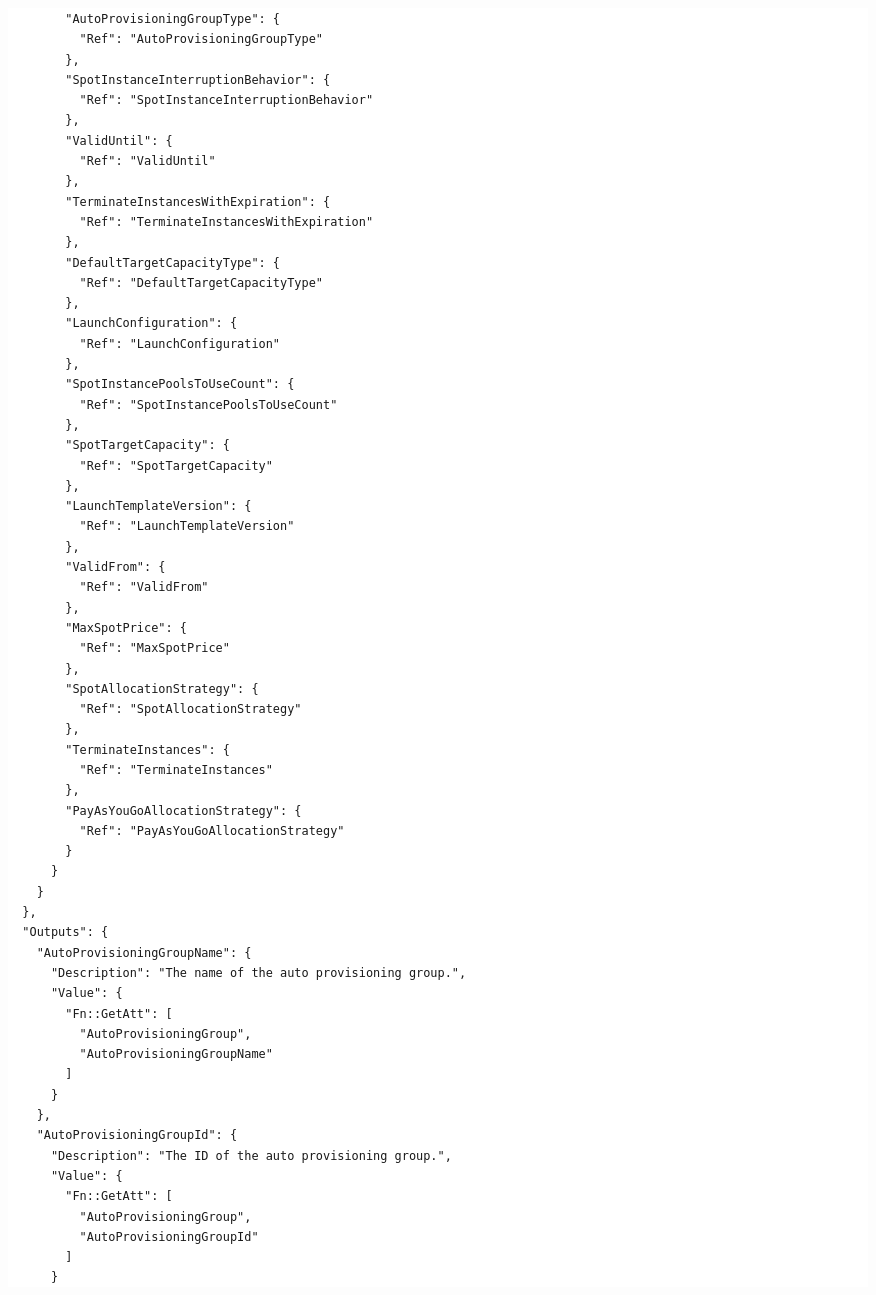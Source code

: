```
        "AutoProvisioningGroupType": {
          "Ref": "AutoProvisioningGroupType"
        },
        "SpotInstanceInterruptionBehavior": {
          "Ref": "SpotInstanceInterruptionBehavior"
        },
        "ValidUntil": {
          "Ref": "ValidUntil"
        },
        "TerminateInstancesWithExpiration": {
          "Ref": "TerminateInstancesWithExpiration"
        },
        "DefaultTargetCapacityType": {
          "Ref": "DefaultTargetCapacityType"
        },
        "LaunchConfiguration": {
          "Ref": "LaunchConfiguration"
        },
        "SpotInstancePoolsToUseCount": {
          "Ref": "SpotInstancePoolsToUseCount"
        },
        "SpotTargetCapacity": {
          "Ref": "SpotTargetCapacity"
        },
        "LaunchTemplateVersion": {
          "Ref": "LaunchTemplateVersion"
        },
        "ValidFrom": {
          "Ref": "ValidFrom"
        },
        "MaxSpotPrice": {
          "Ref": "MaxSpotPrice"
        },
        "SpotAllocationStrategy": {
          "Ref": "SpotAllocationStrategy"
        },
        "TerminateInstances": {
          "Ref": "TerminateInstances"
        },
        "PayAsYouGoAllocationStrategy": {
          "Ref": "PayAsYouGoAllocationStrategy"
        }
      }
    }
  },
  "Outputs": {
    "AutoProvisioningGroupName": {
      "Description": "The name of the auto provisioning group.",
      "Value": {
        "Fn::GetAtt": [
          "AutoProvisioningGroup",
          "AutoProvisioningGroupName"
        ]
      }
    },
    "AutoProvisioningGroupId": {
      "Description": "The ID of the auto provisioning group.",
      "Value": {
        "Fn::GetAtt": [
          "AutoProvisioningGroup",
          "AutoProvisioningGroupId"
        ]
      }
```